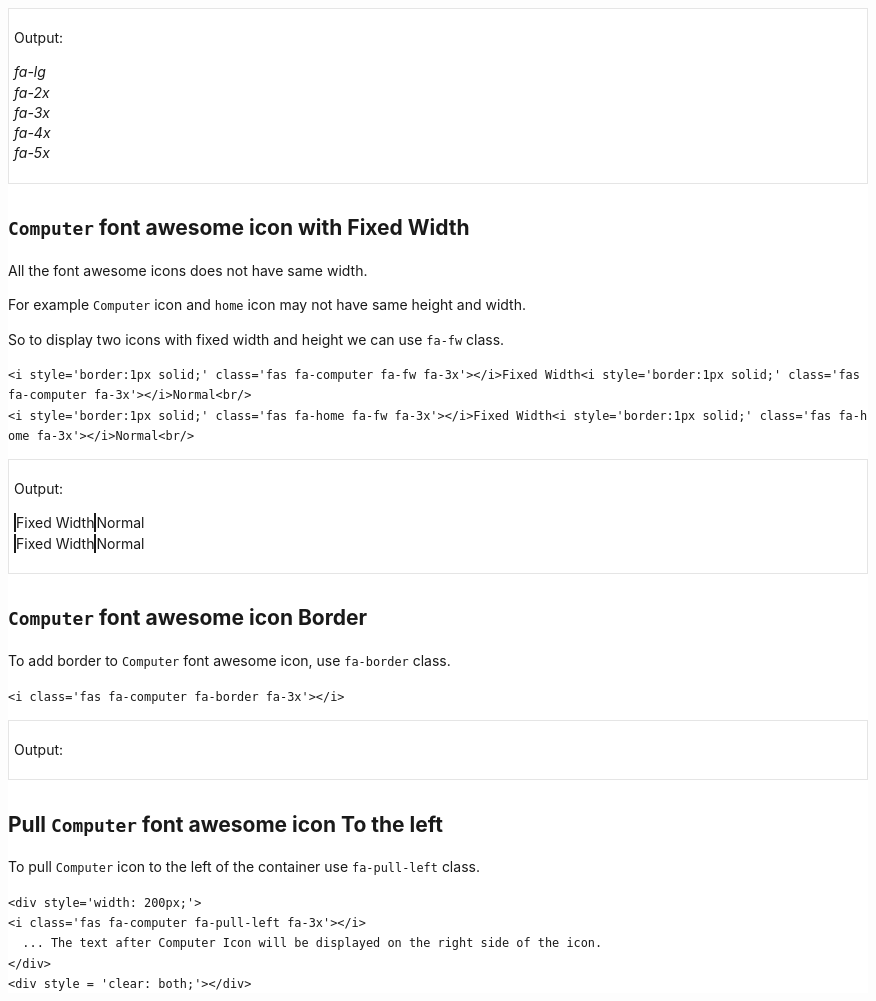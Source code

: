 <div style='border:1px solid rgba(0,0,0,.1);margin-bottom:10px;padding:5px;'>
<p>Output:</p>


<i class='fas fa-computer fa-lg'>fa-lg</i><br/>
<i class='fas fa-computer fa-2x'>fa-2x</i><br/>
<i class='fas fa-computer fa-3x'>fa-3x</i><br/>
<i class='fas fa-computer fa-4x'>fa-4x</i><br/>
<i class='fas fa-computer fa-5x'>fa-5x</i><br/>

</div>

## `Computer` font awesome icon with Fixed Width
All the font awesome icons does not have same width.

For example `Computer` icon and `home` icon may not have same height and width.

So to display two icons with fixed width and height we can use `fa-fw` class.
```
<i style='border:1px solid;' class='fas fa-computer fa-fw fa-3x'></i>Fixed Width<i style='border:1px solid;' class='fas fa-computer fa-3x'></i>Normal<br/>
<i style='border:1px solid;' class='fas fa-home fa-fw fa-3x'></i>Fixed Width<i style='border:1px solid;' class='fas fa-home fa-3x'></i>Normal<br/>

```

<div style='border:1px solid rgba(0,0,0,.1);margin-bottom:10px;padding:5px;'>
<p>Output:</p>


<i style='border:1px solid;' class='fas fa-computer fa-fw fa-3x'></i>Fixed Width<i style='border:1px solid;' class='fas fa-computer fa-3x'></i>Normal<br/>
<i style='border:1px solid;' class='fas fa-home fa-fw fa-3x'></i>Fixed Width<i style='border:1px solid;' class='fas fa-home fa-3x'></i>Normal<br/>

</div>

## `Computer` font awesome icon Border
To add border to `Computer` font awesome icon, use `fa-border` class.
```
<i class='fas fa-computer fa-border fa-3x'></i>
```

<div style='border:1px solid rgba(0,0,0,.1);margin-bottom:10px;padding:5px;'>
<p>Output:</p>


<i class='fas fa-computer fa-border fa-3x'></i>
</div>

## Pull `Computer` font awesome icon To the left
To pull `Computer` icon to the left of the container use `fa-pull-left` class.
```
<div style='width: 200px;'>
<i class='fas fa-computer fa-pull-left fa-3x'></i>
  ... The text after Computer Icon will be displayed on the right side of the icon.
</div>
<div style = 'clear: both;'></div>
```
